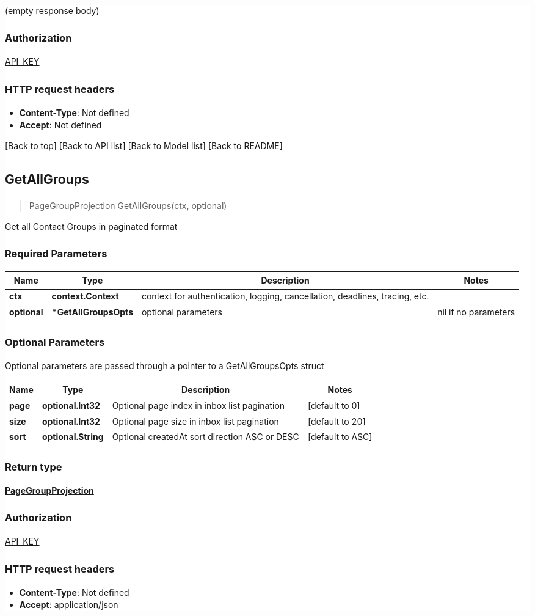  (empty response body)

### Authorization

[API_KEY](../README.md#API_KEY)

### HTTP request headers

- **Content-Type**: Not defined
- **Accept**: Not defined

[[Back to top]](#) [[Back to API list]](../README.md#documentation-for-api-endpoints)
[[Back to Model list]](../README.md#documentation-for-models)
[[Back to README]](../README.md)


## GetAllGroups

> PageGroupProjection GetAllGroups(ctx, optional)

Get all Contact Groups in paginated format

### Required Parameters


Name | Type | Description  | Notes
------------- | ------------- | ------------- | -------------
**ctx** | **context.Context** | context for authentication, logging, cancellation, deadlines, tracing, etc.
 **optional** | ***GetAllGroupsOpts** | optional parameters | nil if no parameters

### Optional Parameters

Optional parameters are passed through a pointer to a GetAllGroupsOpts struct


Name | Type | Description  | Notes
------------- | ------------- | ------------- | -------------
 **page** | **optional.Int32**| Optional page index in inbox list pagination | [default to 0]
 **size** | **optional.Int32**| Optional page size in inbox list pagination | [default to 20]
 **sort** | **optional.String**| Optional createdAt sort direction ASC or DESC | [default to ASC]

### Return type

[**PageGroupProjection**](PageGroupProjection.md)

### Authorization

[API_KEY](../README.md#API_KEY)

### HTTP request headers

- **Content-Type**: Not defined
- **Accept**: application/json
